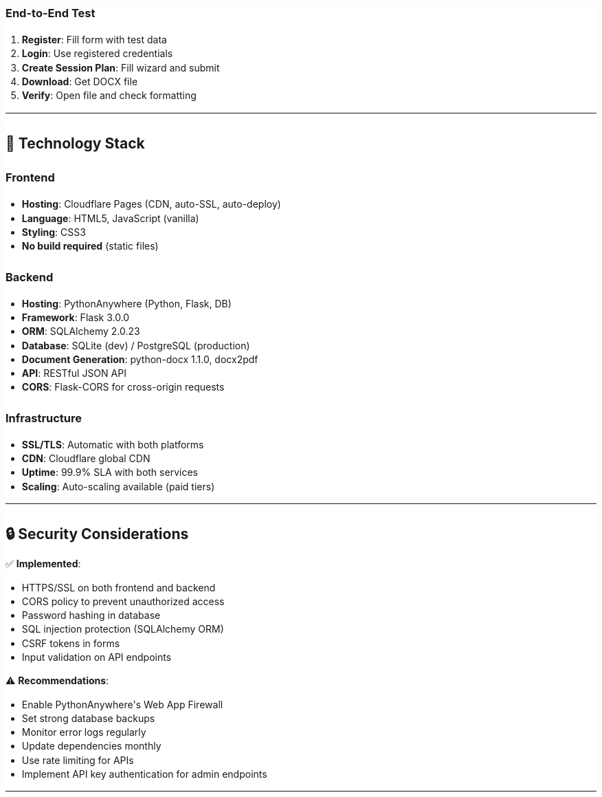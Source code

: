 ### End-to-End Test
1. **Register**: Fill form with test data
2. **Login**: Use registered credentials
3. **Create Session Plan**: Fill wizard and submit
4. **Download**: Get DOCX file
5. **Verify**: Open file and check formatting

---

## 📱 Technology Stack

### Frontend
- **Hosting**: Cloudflare Pages (CDN, auto-SSL, auto-deploy)
- **Language**: HTML5, JavaScript (vanilla)
- **Styling**: CSS3
- **No build required** (static files)

### Backend
- **Hosting**: PythonAnywhere (Python, Flask, DB)
- **Framework**: Flask 3.0.0
- **ORM**: SQLAlchemy 2.0.23
- **Database**: SQLite (dev) / PostgreSQL (production)
- **Document Generation**: python-docx 1.1.0, docx2pdf
- **API**: RESTful JSON API
- **CORS**: Flask-CORS for cross-origin requests

### Infrastructure
- **SSL/TLS**: Automatic with both platforms
- **CDN**: Cloudflare global CDN
- **Uptime**: 99.9% SLA with both services
- **Scaling**: Auto-scaling available (paid tiers)

---

## 🔒 Security Considerations

✅ **Implemented**:
- HTTPS/SSL on both frontend and backend
- CORS policy to prevent unauthorized access
- Password hashing in database
- SQL injection protection (SQLAlchemy ORM)
- CSRF tokens in forms
- Input validation on API endpoints

⚠️ **Recommendations**:
- Enable PythonAnywhere's Web App Firewall
- Set strong database backups
- Monitor error logs regularly
- Update dependencies monthly
- Use rate limiting for APIs
- Implement API key authentication for admin endpoints

---